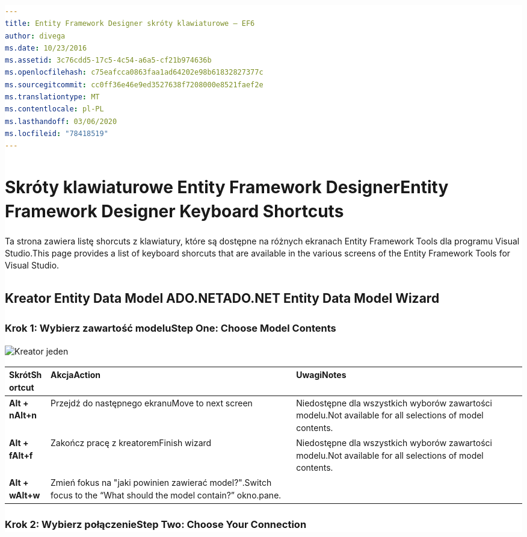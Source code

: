 ```yaml
---
title: Entity Framework Designer skróty klawiaturowe — EF6
author: divega
ms.date: 10/23/2016
ms.assetid: 3c76cdd5-17c5-4c54-a6a5-cf21b974636b
ms.openlocfilehash: c75eafcca0863faa1ad64202e98b61832827377c
ms.sourcegitcommit: cc0ff36e46e9ed3527638f7208000e8521faef2e
ms.translationtype: MT
ms.contentlocale: pl-PL
ms.lasthandoff: 03/06/2020
ms.locfileid: "78418519"
---
```

# <a name="entity-framework-designer-keyboard-shortcuts"></a><span data-ttu-id="a4306-102">Skróty klawiaturowe Entity Framework Designer</span><span class="sxs-lookup"><span data-stu-id="a4306-102">Entity Framework Designer Keyboard Shortcuts</span></span>
<span data-ttu-id="a4306-103">Ta strona zawiera listę shorcuts z klawiatury, które są dostępne na różnych ekranach Entity Framework Tools dla programu Visual Studio.</span><span class="sxs-lookup"><span data-stu-id="a4306-103">This page provides a list of keyboard shorcuts that are available in the various screens of the Entity Framework Tools for Visual Studio.</span></span>

## <a name="adonet-entity-data-model-wizard"></a><span data-ttu-id="a4306-104">Kreator Entity Data Model ADO.NET</span><span class="sxs-lookup"><span data-stu-id="a4306-104">ADO.NET Entity Data Model Wizard</span></span>

### <a name="step-one-choose-model-contents"></a><span data-ttu-id="a4306-105">Krok 1: Wybierz zawartość modelu</span><span class="sxs-lookup"><span data-stu-id="a4306-105">Step One: Choose Model Contents</span></span>

![Kreator jeden](~/ef6/media/wizardone.png)

| <span data-ttu-id="a4306-107">Skrót</span><span class="sxs-lookup"><span data-stu-id="a4306-107">Shortcut</span></span>  | <span data-ttu-id="a4306-108">Akcja</span><span class="sxs-lookup"><span data-stu-id="a4306-108">Action</span></span>                                                     | <span data-ttu-id="a4306-109">Uwagi</span><span class="sxs-lookup"><span data-stu-id="a4306-109">Notes</span></span>                                               |
|:----------|:-----------------------------------------------------------|:----------------------------------------------------|
| <span data-ttu-id="a4306-110">**Alt + n**</span><span class="sxs-lookup"><span data-stu-id="a4306-110">**Alt+n**</span></span> | <span data-ttu-id="a4306-111">Przejdź do następnego ekranu</span><span class="sxs-lookup"><span data-stu-id="a4306-111">Move to next screen</span></span>                                        | <span data-ttu-id="a4306-112">Niedostępne dla wszystkich wyborów zawartości modelu.</span><span class="sxs-lookup"><span data-stu-id="a4306-112">Not available for all selections of model contents.</span></span> |
| <span data-ttu-id="a4306-113">**Alt + f**</span><span class="sxs-lookup"><span data-stu-id="a4306-113">**Alt+f**</span></span> | <span data-ttu-id="a4306-114">Zakończ pracę z kreatorem</span><span class="sxs-lookup"><span data-stu-id="a4306-114">Finish wizard</span></span>                                              | <span data-ttu-id="a4306-115">Niedostępne dla wszystkich wyborów zawartości modelu.</span><span class="sxs-lookup"><span data-stu-id="a4306-115">Not available for all selections of model contents.</span></span> |
| <span data-ttu-id="a4306-116">**Alt + w**</span><span class="sxs-lookup"><span data-stu-id="a4306-116">**Alt+w**</span></span> | <span data-ttu-id="a4306-117">Zmień fokus na "jaki powinien zawierać model?".</span><span class="sxs-lookup"><span data-stu-id="a4306-117">Switch focus to the “What should the model contain?”</span></span> <span data-ttu-id="a4306-118">okno.</span><span class="sxs-lookup"><span data-stu-id="a4306-118">pane.</span></span> |                                                     |

### <a name="step-two-choose-your-connection"></a><span data-ttu-id="a4306-119">Krok 2: Wybierz połączenie</span><span class="sxs-lookup"><span data-stu-id="a4306-119">Step Two: Choose Your Connection</span></span>
